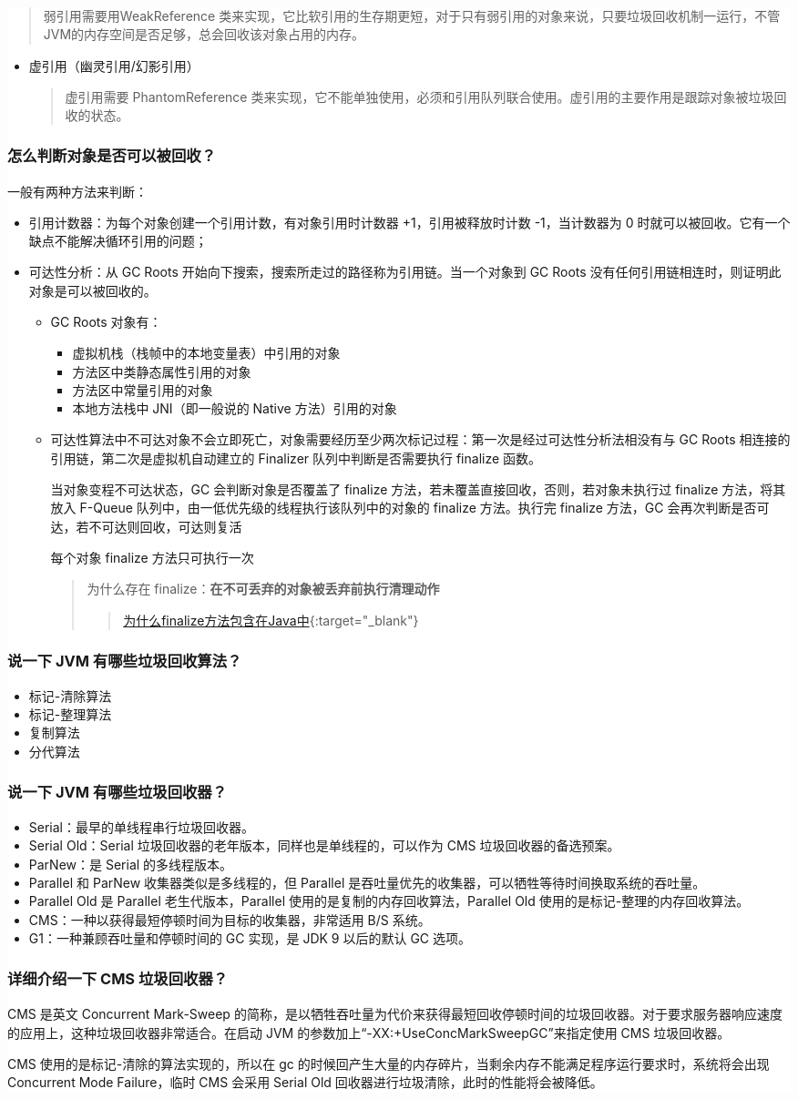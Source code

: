   >弱引用需要用WeakReference 类来实现，它比软引用的生存期更短，对于只有弱引用的对象来说，只要垃圾回收机制一运行，不管 JVM的内存空间是否足够，总会回收该对象占用的内存。

- 虚引用（幽灵引用/幻影引用）

  >虚引用需要 PhantomReference 类来实现，它不能单独使用，必须和引用队列联合使用。虚引用的主要作用是跟踪对象被垃圾回收的状态。

### 怎么判断对象是否可以被回收？

一般有两种方法来判断：

- 引用计数器：为每个对象创建一个引用计数，有对象引用时计数器 +1，引用被释放时计数 -1，当计数器为 0 时就可以被回收。它有一个缺点不能解决循环引用的问题；

- 可达性分析：从 GC Roots 开始向下搜索，搜索所走过的路径称为引用链。当一个对象到 GC Roots 没有任何引用链相连时，则证明此对象是可以被回收的。

  - GC Roots 对象有：

    + 虚拟机栈（栈帧中的本地变量表）中引用的对象
    + 方法区中类静态属性引用的对象
    + 方法区中常量引用的对象
    + 本地方法栈中 JNI（即一般说的 Native 方法）引用的对象

  - 可达性算法中不可达对象不会立即死亡，对象需要经历至少两次标记过程：第一次是经过可达性分析法相没有与 GC Roots 相连接的引用链，第二次是虚拟机自动建立的 Finalizer 队列中判断是否需要执行 finalize 函数。

    当对象变程不可达状态，GC 会判断对象是否覆盖了 finalize 方法，若未覆盖直接回收，否则，若对象未执行过 finalize 方法，将其放入 F-Queue 队列中，由一低优先级的线程执行该队列中的对象的 finalize 方法。执行完 finalize 方法，GC 会再次判断是否可达，若不可达则回收，可达则复活

    每个对象 finalize 方法只可执行一次
    
    > 为什么存在 finalize：**在不可丢弃的对象被丢弃前执行清理动作**
    >
    > > [为什么finalize方法包含在Java中](https://qastack.cn/software/246070/why-is-the-finalize-method-included-in-java){:target="_blank"}

### 说一下 JVM 有哪些垃圾回收算法？

- 标记-清除算法
- 标记-整理算法
- 复制算法
- 分代算法

### 说一下 JVM 有哪些垃圾回收器？

- Serial：最早的单线程串行垃圾回收器。
- Serial Old：Serial 垃圾回收器的老年版本，同样也是单线程的，可以作为 CMS 垃圾回收器的备选预案。
- ParNew：是 Serial 的多线程版本。
- Parallel 和 ParNew 收集器类似是多线程的，但 Parallel 是吞吐量优先的收集器，可以牺牲等待时间换取系统的吞吐量。
- Parallel Old 是 Parallel 老生代版本，Parallel 使用的是复制的内存回收算法，Parallel Old 使用的是标记-整理的内存回收算法。
- CMS：一种以获得最短停顿时间为目标的收集器，非常适用 B/S 系统。
- G1：一种兼顾吞吐量和停顿时间的 GC 实现，是 JDK 9 以后的默认 GC 选项。

### 详细介绍一下 CMS 垃圾回收器？

CMS 是英文 Concurrent Mark-Sweep 的简称，是以牺牲吞吐量为代价来获得最短回收停顿时间的垃圾回收器。对于要求服务器响应速度的应用上，这种垃圾回收器非常适合。在启动 JVM 的参数加上“-XX:+UseConcMarkSweepGC”来指定使用 CMS 垃圾回收器。

CMS 使用的是标记-清除的算法实现的，所以在 gc 的时候回产生大量的内存碎片，当剩余内存不能满足程序运行要求时，系统将会出现 Concurrent Mode Failure，临时 CMS 会采用 Serial Old 回收器进行垃圾清除，此时的性能将会被降低。
